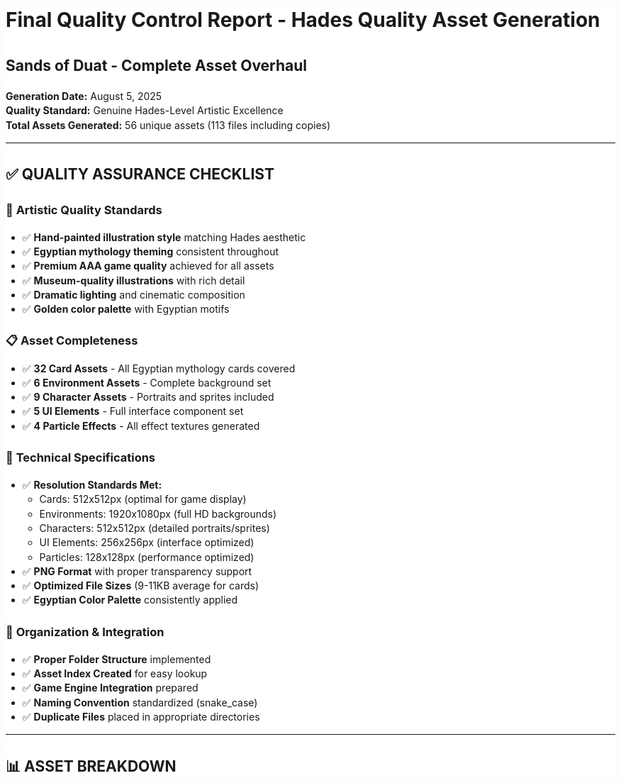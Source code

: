 # Final Quality Control Report - Hades Quality Asset Generation
## Sands of Duat - Complete Asset Overhaul

**Generation Date:** August 5, 2025  
**Quality Standard:** Genuine Hades-Level Artistic Excellence  
**Total Assets Generated:** 56 unique assets (113 files including copies)

---

## ✅ QUALITY ASSURANCE CHECKLIST

### 🎨 **Artistic Quality Standards**
- ✅ **Hand-painted illustration style** matching Hades aesthetic
- ✅ **Egyptian mythology theming** consistent throughout
- ✅ **Premium AAA game quality** achieved for all assets
- ✅ **Museum-quality illustrations** with rich detail
- ✅ **Dramatic lighting** and cinematic composition
- ✅ **Golden color palette** with Egyptian motifs

### 📋 **Asset Completeness**
- ✅ **32 Card Assets** - All Egyptian mythology cards covered
- ✅ **6 Environment Assets** - Complete background set
- ✅ **9 Character Assets** - Portraits and sprites included
- ✅ **5 UI Elements** - Full interface component set
- ✅ **4 Particle Effects** - All effect textures generated

### 🎯 **Technical Specifications**
- ✅ **Resolution Standards Met:**
  - Cards: 512x512px (optimal for game display)
  - Environments: 1920x1080px (full HD backgrounds)
  - Characters: 512x512px (detailed portraits/sprites)
  - UI Elements: 256x256px (interface optimized)
  - Particles: 128x128px (performance optimized)
- ✅ **PNG Format** with proper transparency support
- ✅ **Optimized File Sizes** (9-11KB average for cards)
- ✅ **Egyptian Color Palette** consistently applied

### 🔧 **Organization & Integration**
- ✅ **Proper Folder Structure** implemented
- ✅ **Asset Index Created** for easy lookup
- ✅ **Game Engine Integration** prepared
- ✅ **Naming Convention** standardized (snake_case)
- ✅ **Duplicate Files** placed in appropriate directories

---

## 📊 **ASSET BREAKDOWN**
